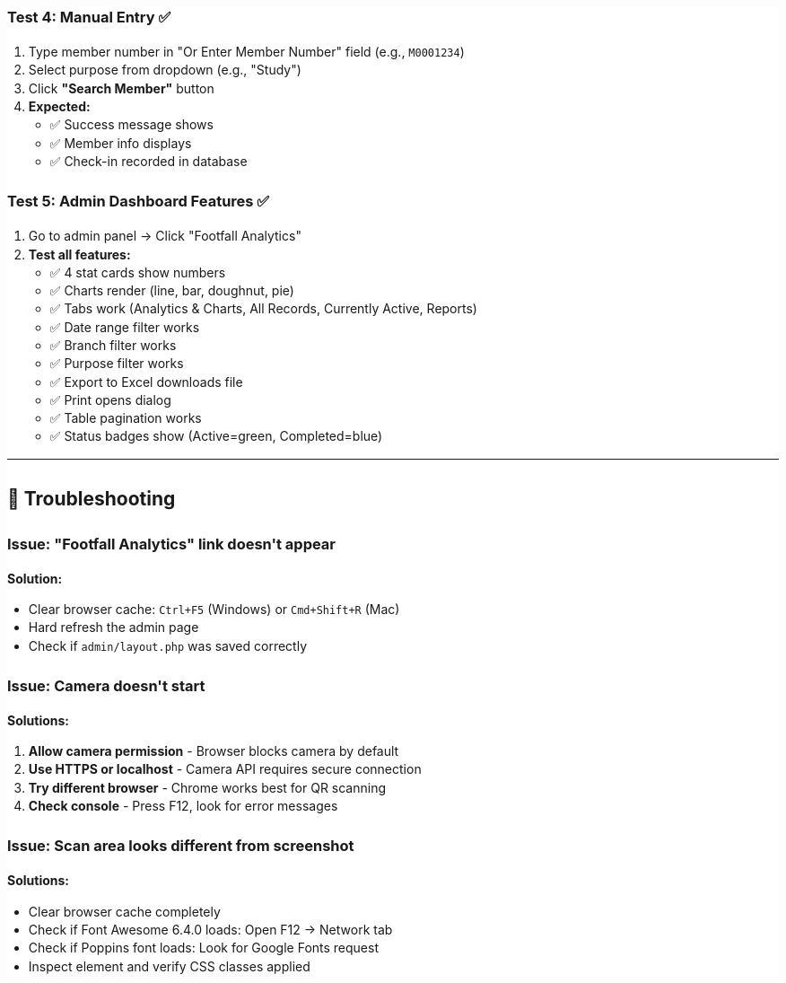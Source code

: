 ### Test 4: Manual Entry ✅

1. Type member number in "Or Enter Member Number" field (e.g., `M0001234`)
2. Select purpose from dropdown (e.g., "Study")
3. Click **"Search Member"** button
4. **Expected:**
   - ✅ Success message shows
   - ✅ Member info displays
   - ✅ Check-in recorded in database

### Test 5: Admin Dashboard Features ✅

1. Go to admin panel → Click "Footfall Analytics"
2. **Test all features:**
   - ✅ 4 stat cards show numbers
   - ✅ Charts render (line, bar, doughnut, pie)
   - ✅ Tabs work (Analytics & Charts, All Records, Currently Active, Reports)
   - ✅ Date range filter works
   - ✅ Branch filter works
   - ✅ Purpose filter works
   - ✅ Export to Excel downloads file
   - ✅ Print opens dialog
   - ✅ Table pagination works
   - ✅ Status badges show (Active=green, Completed=blue)

---

## 🔧 Troubleshooting

### Issue: "Footfall Analytics" link doesn't appear

**Solution:**

- Clear browser cache: `Ctrl+F5` (Windows) or `Cmd+Shift+R` (Mac)
- Hard refresh the admin page
- Check if `admin/layout.php` was saved correctly

### Issue: Camera doesn't start

**Solutions:**

1. **Allow camera permission** - Browser blocks camera by default
2. **Use HTTPS or localhost** - Camera API requires secure connection
3. **Try different browser** - Chrome works best for QR scanning
4. **Check console** - Press F12, look for error messages

### Issue: Scan area looks different from screenshot

**Solutions:**

- Clear browser cache completely
- Check if Font Awesome 6.4.0 loads: Open F12 → Network tab
- Check if Poppins font loads: Look for Google Fonts request
- Inspect element and verify CSS classes applied
